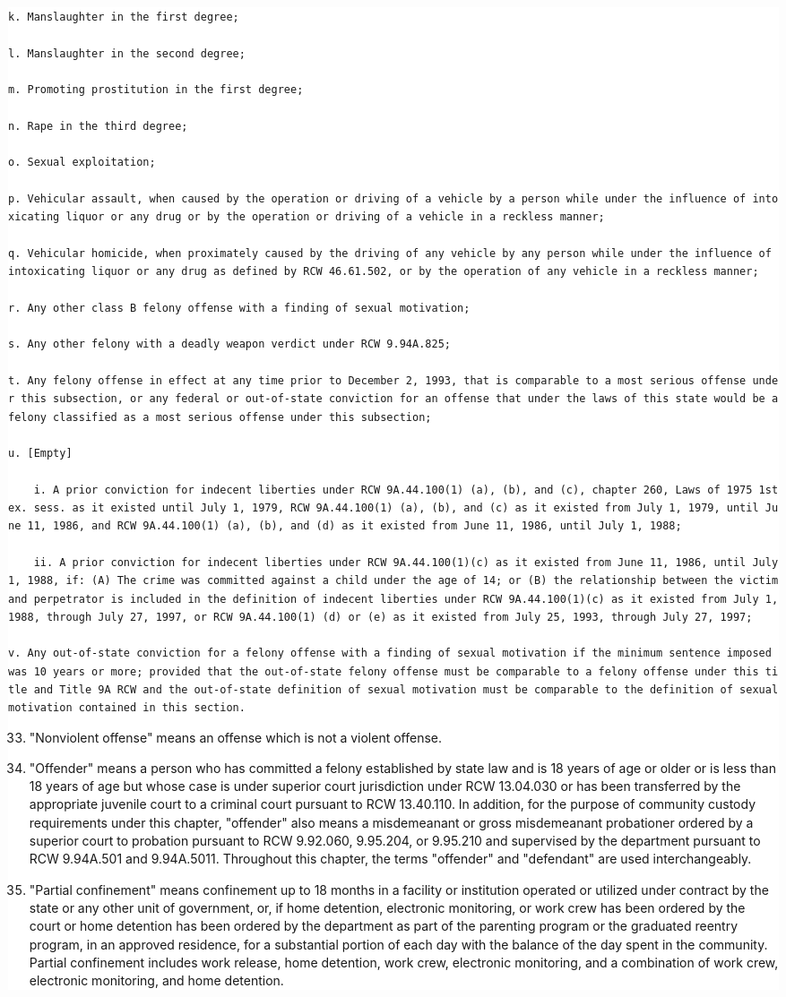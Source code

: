     k. Manslaughter in the first degree;

    l. Manslaughter in the second degree;

    m. Promoting prostitution in the first degree;

    n. Rape in the third degree;

    o. Sexual exploitation;

    p. Vehicular assault, when caused by the operation or driving of a vehicle by a person while under the influence of intoxicating liquor or any drug or by the operation or driving of a vehicle in a reckless manner;

    q. Vehicular homicide, when proximately caused by the driving of any vehicle by any person while under the influence of intoxicating liquor or any drug as defined by RCW 46.61.502, or by the operation of any vehicle in a reckless manner;

    r. Any other class B felony offense with a finding of sexual motivation;

    s. Any other felony with a deadly weapon verdict under RCW 9.94A.825;

    t. Any felony offense in effect at any time prior to December 2, 1993, that is comparable to a most serious offense under this subsection, or any federal or out-of-state conviction for an offense that under the laws of this state would be a felony classified as a most serious offense under this subsection;

    u. [Empty]

        i. A prior conviction for indecent liberties under RCW 9A.44.100(1) (a), (b), and (c), chapter 260, Laws of 1975 1st ex. sess. as it existed until July 1, 1979, RCW 9A.44.100(1) (a), (b), and (c) as it existed from July 1, 1979, until June 11, 1986, and RCW 9A.44.100(1) (a), (b), and (d) as it existed from June 11, 1986, until July 1, 1988;

        ii. A prior conviction for indecent liberties under RCW 9A.44.100(1)(c) as it existed from June 11, 1986, until July 1, 1988, if: (A) The crime was committed against a child under the age of 14; or (B) the relationship between the victim and perpetrator is included in the definition of indecent liberties under RCW 9A.44.100(1)(c) as it existed from July 1, 1988, through July 27, 1997, or RCW 9A.44.100(1) (d) or (e) as it existed from July 25, 1993, through July 27, 1997;

    v. Any out-of-state conviction for a felony offense with a finding of sexual motivation if the minimum sentence imposed was 10 years or more; provided that the out-of-state felony offense must be comparable to a felony offense under this title and Title 9A RCW and the out-of-state definition of sexual motivation must be comparable to the definition of sexual motivation contained in this section.

33. "Nonviolent offense" means an offense which is not a violent offense.

34. "Offender" means a person who has committed a felony established by state law and is 18 years of age or older or is less than 18 years of age but whose case is under superior court jurisdiction under RCW 13.04.030 or has been transferred by the appropriate juvenile court to a criminal court pursuant to RCW 13.40.110. In addition, for the purpose of community custody requirements under this chapter, "offender" also means a misdemeanant or gross misdemeanant probationer ordered by a superior court to probation pursuant to RCW 9.92.060, 9.95.204, or 9.95.210 and supervised by the department pursuant to RCW 9.94A.501 and 9.94A.5011. Throughout this chapter, the terms "offender" and "defendant" are used interchangeably.

35. "Partial confinement" means confinement up to 18 months in a facility or institution operated or utilized under contract by the state or any other unit of government, or, if home detention, electronic monitoring, or work crew has been ordered by the court or home detention has been ordered by the department as part of the parenting program or the graduated reentry program, in an approved residence, for a substantial portion of each day with the balance of the day spent in the community. Partial confinement includes work release, home detention, work crew, electronic monitoring, and a combination of work crew, electronic monitoring, and home detention.
